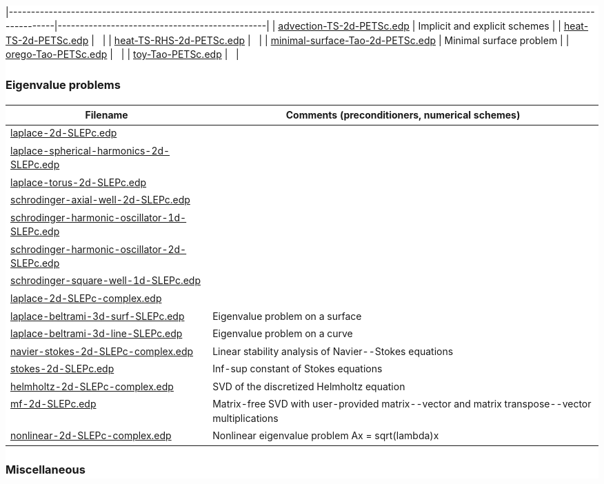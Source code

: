 |-----------------------------------------------------------------------------------------------------------------------------------------------|-----------------------------------------------|
| [advection-TS-2d-PETSc.edp](https://github.com/FreeFem/FreeFem-sources/tree/develop/examples/hpddm/advection-TS-2d-PETSc.edp)                 | Implicit and explicit schemes                 |
| [heat-TS-2d-PETSc.edp](https://github.com/FreeFem/FreeFem-sources/tree/develop/examples/hpddm/heat-TS-2d-PETSc.edp)                           | &nbsp;                                        |
| [heat-TS-RHS-2d-PETSc.edp](https://github.com/FreeFem/FreeFem-sources/tree/develop/examples/hpddm/heat-TS-RHS-2d-PETSc.edp)                   | &nbsp;                                        |
| [minimal-surface-Tao-2d-PETSc.edp](https://github.com/FreeFem/FreeFem-sources/tree/develop/examples/hpddm/minimal-surface-Tao-2d-PETSc.edp)   | Minimal surface problem                       |
| [orego-Tao-PETSc.edp](https://github.com/FreeFem/FreeFem-sources/tree/develop/examples/hpddm/orego-Tao-PETSc.edp)                             | &nbsp;                                        |
| [toy-Tao-PETSc.edp](https://github.com/FreeFem/FreeFem-sources/tree/develop/examples/hpddm/toy-Tao-PETSc.edp)                                 | &nbsp;                                        |

### Eigenvalue problems
| Filename                                                                                                                                                              | Comments (preconditioners, numerical schemes) |
|-----------------------------------------------------------------------------------------------------------------------------------------------------------------------|-------------------------------------------------------------------------------------------------|
| [laplace-2d-SLEPc.edp](https://github.com/FreeFem/FreeFem-sources/tree/develop/examples/hpddm/laplace-2d-SLEPc.edp)                                                   | &nbsp;                                                                                          |
| [laplace-spherical-harmonics-2d-SLEPc.edp](https://github.com/FreeFem/FreeFem-sources/tree/develop/examples/hpddm/laplace-spherical-harmonics-2d-SLEPc.edp)           | &nbsp;                                                                                          |
| [laplace-torus-2d-SLEPc.edp](https://github.com/FreeFem/FreeFem-sources/tree/develop/examples/hpddm/laplace-torus-2d-SLEPc.edp)                                       | &nbsp;                                                                                          |
| [schrodinger-axial-well-2d-SLEPc.edp](https://github.com/FreeFem/FreeFem-sources/tree/develop/examples/hpddm/schrodinger-axial-well-2d-SLEPc.edp)                     | &nbsp;                                                                                          |
| [schrodinger-harmonic-oscillator-1d-SLEPc.edp](https://github.com/FreeFem/FreeFem-sources/tree/develop/examples/hpddm/schrodinger-harmonic-oscillator-1d-SLEPc.edp)   | &nbsp;                                                                                          |
| [schrodinger-harmonic-oscillator-2d-SLEPc.edp](https://github.com/FreeFem/FreeFem-sources/tree/develop/examples/hpddm/schrodinger-harmonic-oscillator-2d-SLEPc.edp)   | &nbsp;                                                                                          |
| [schrodinger-square-well-1d-SLEPc.edp](https://github.com/FreeFem/FreeFem-sources/tree/develop/examples/hpddm/schrodinger-square-well-1d-SLEPc.edp)                   | &nbsp;                                                                                          |
| [laplace-2d-SLEPc-complex.edp](https://github.com/FreeFem/FreeFem-sources/tree/develop/examples/hpddm/laplace-2d-SLEPc-complex.edp)                                   | &nbsp;                                                                                          |
| [laplace-beltrami-3d-surf-SLEPc.edp](https://github.com/FreeFem/FreeFem-sources/tree/develop/examples/hpddm/laplace-beltrami-3d-surf-SLEPc.edp)                       | Eigenvalue problem on a surface                                                                 |
| [laplace-beltrami-3d-line-SLEPc.edp](https://github.com/FreeFem/FreeFem-sources/tree/develop/examples/hpddm/laplace-beltrami-3d-line-SLEPc.edp)                       | Eigenvalue problem on a curve                                                                   |
| [navier-stokes-2d-SLEPc-complex.edp](https://github.com/FreeFem/FreeFem-sources/tree/develop/examples/hpddm/navier-stokes-2d-SLEPc-complex.edp)                       | Linear stability analysis of Navier--Stokes equations                                           |
| [stokes-2d-SLEPc.edp](https://github.com/FreeFem/FreeFem-sources/tree/develop/examples/hpddm/stokes-2d-SLEPc.edp)                                                     | Inf-sup constant of Stokes equations                                                            |
| [helmholtz-2d-SLEPc-complex.edp](https://github.com/FreeFem/FreeFem-sources/tree/develop/examples/hpddm/helmholtz-2d-SLEPc-complex.edp)                               | SVD of the discretized Helmholtz equation                                                       |
| [mf-2d-SLEPc.edp](https://github.com/FreeFem/FreeFem-sources/tree/develop/examples/hpddm/mf-2d-SLEPc.edp)                                                              | Matrix-free SVD with user-provided matrix--vector and matrix transpose--vector multiplications |
| [nonlinear-2d-SLEPc-complex.edp](https://github.com/FreeFem/FreeFem-sources/tree/develop/examples/hpddm/nonlinear-2d-SLEPc-complex.edp)                                | Nonlinear eigenvalue problem Ax = sqrt(lambda)x                                                |

### Miscellaneous